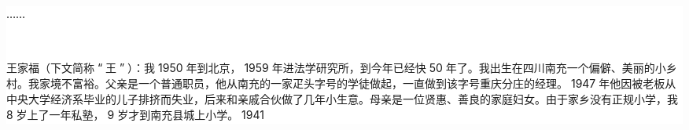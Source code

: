   </span>
  <span class="s2">
   ……
  </span>
 </p>
 <p class="p1">
  <span class="s1">
  </span>
  <br/>
 </p>
 <p class="p2">
  <span class="s1">
   王家福（下文简称
  </span>
  <span class="s2">
   “
  </span>
  <span class="s1">
   王
  </span>
  <span class="s2">
   ”
  </span>
  <span class="s1">
   ）：我
  </span>
  <span class="s2">
   1950
  </span>
  <span class="s1">
   年到北京，
  </span>
  <span class="s2">
   1959
  </span>
  <span class="s1">
   年进法学研究所，到今年已经快
  </span>
  <span class="s2">
   50
  </span>
  <span class="s1">
   年了。我出生在四川南充一个偏僻、美丽的小乡村。我家境不富裕。父亲是一个普通职员，他从南充的一家疋头字号的学徒做起，一直做到该字号重庆分庄的经理。
  </span>
  <span class="s2">
   1947
  </span>
  <span class="s1">
   年他因被老板从中央大学经济系毕业的儿子排挤而失业，后来和亲戚合伙做了几年小生意。母亲是一位贤惠、善良的家庭妇女。由于家乡没有正规小学，我
  </span>
  <span class="s2">
   8
  </span>
  <span class="s1">
   岁上了一年私塾，
  </span>
  <span class="s2">
   9
  </span>
  <span class="s1">
   岁才到南充县城上小学。
  </span>
  <span class="s2">
   1941